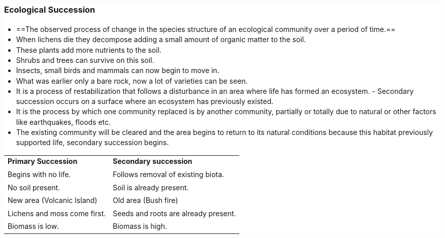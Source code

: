 ### **Ecological Succession**
 
- ==The observed process of change in the species structure of an ecological community over a period of time.==
- When lichens die they decompose adding a small amount of organic matter to the soil.
- These plants add more nutrients to the soil. 
- Shrubs and trees can survive on this soil.
- Insects, small birds and mammals can now begin to move in.
- What was earlier only a bare rock, now a lot of varieties can be seen.
- It is a process of restabilization that follows a disturbance in an area where life has formed an ecosystem. - Secondary succession occurs on a surface where an ecosystem has previously existed.
- It is the process by which one community replaced is by another community, partially or totally due to natural or other factors like earthquakes, floods etc.
- The existing community will be cleared and the area begins to return to its natural conditions because this habitat previously supported life, secondary succession begins.
   

|   |   |
|---|---|
|**Primary Succession**|**Secondary succession**|
|Begins with no life.|Follows removal of existing biota.|
|No soil present.|Soil is already present.|
|New area (Volcanic Island)|Old area (Bush fire)|
|Lichens and moss come first.|Seeds and roots are already present.|
|Biomass is low.|Biomass is high.|
